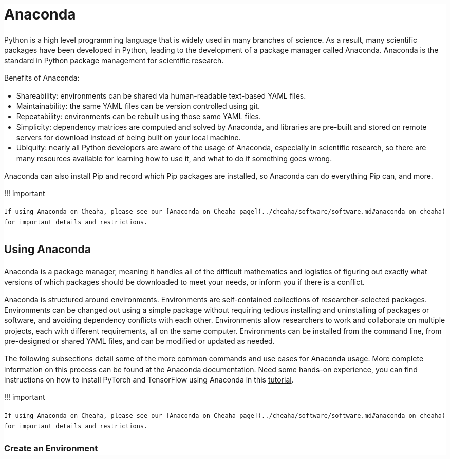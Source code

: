 # Anaconda

Python is a high level programming language that is widely used in many branches of science. As a result, many scientific packages have been developed in Python, leading to the development of a package manager called Anaconda. Anaconda is the standard in Python package management for scientific research.

Benefits of Anaconda:

- Shareability: environments can be shared via human-readable text-based YAML files.
- Maintainability: the same YAML files can be version controlled using git.
- Repeatability: environments can be rebuilt using those same YAML files.
- Simplicity: dependency matrices are computed and solved by Anaconda, and libraries are pre-built and stored on remote servers for download instead of being built on your local machine.
- Ubiquity: nearly all Python developers are aware of the usage of Anaconda, especially in scientific research, so there are many resources available for learning how to use it, and what to do if something goes wrong.

Anaconda can also install Pip and record which Pip packages are installed, so Anaconda can do everything Pip can, and more.


!!! important

    If using Anaconda on Cheaha, please see our [Anaconda on Cheaha page](../cheaha/software/software.md#anaconda-on-cheaha) for important details and restrictions.


## Using Anaconda

Anaconda is a package manager, meaning it handles all of the difficult mathematics and logistics of figuring out exactly what versions of which packages should be downloaded to meet your needs, or inform you if there is a conflict.

Anaconda is structured around environments. Environments are self-contained collections of researcher-selected packages. Environments can be changed out using a simple package without requiring tedious installing and uninstalling of packages or software, and avoiding dependency conflicts with each other. Environments allow researchers to work and collaborate on multiple projects, each with different requirements, all on the same computer. Environments can be installed from the command line, from pre-designed or shared YAML files, and can be modified or updated as needed.

The following subsections detail some of the more common commands and use cases for Anaconda usage. More complete information on this process can be found at the [Anaconda documentation](https://docs.conda.io/projects/conda/en/latest/user-guide/tasks/manage-environments.html). Need some hands-on experience, you can find instructions on how to install PyTorch and TensorFlow using Anaconda in this [tutorial](../cheaha/tutorial/pytorch_tensorflow.md).


!!! important

    If using Anaconda on Cheaha, please see our [Anaconda on Cheaha page](../cheaha/software/software.md#anaconda-on-cheaha) for important details and restrictions.


### Create an Environment
